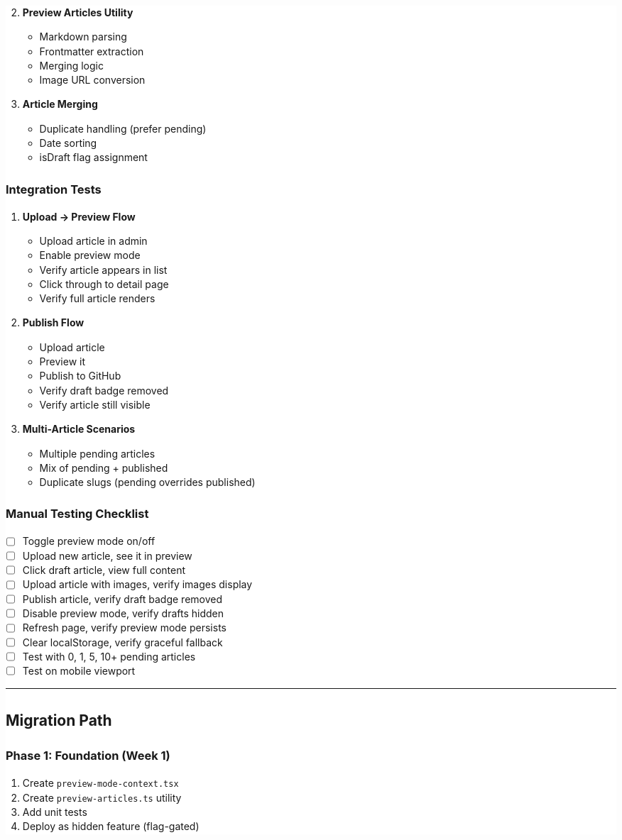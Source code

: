 2. **Preview Articles Utility**
   - Markdown parsing
   - Frontmatter extraction
   - Merging logic
   - Image URL conversion

3. **Article Merging**
   - Duplicate handling (prefer pending)
   - Date sorting
   - isDraft flag assignment

### Integration Tests

1. **Upload → Preview Flow**
   - Upload article in admin
   - Enable preview mode
   - Verify article appears in list
   - Click through to detail page
   - Verify full article renders

2. **Publish Flow**
   - Upload article
   - Preview it
   - Publish to GitHub
   - Verify draft badge removed
   - Verify article still visible

3. **Multi-Article Scenarios**
   - Multiple pending articles
   - Mix of pending + published
   - Duplicate slugs (pending overrides published)

### Manual Testing Checklist

- [ ] Toggle preview mode on/off
- [ ] Upload new article, see it in preview
- [ ] Click draft article, view full content
- [ ] Upload article with images, verify images display
- [ ] Publish article, verify draft badge removed
- [ ] Disable preview mode, verify drafts hidden
- [ ] Refresh page, verify preview mode persists
- [ ] Clear localStorage, verify graceful fallback
- [ ] Test with 0, 1, 5, 10+ pending articles
- [ ] Test on mobile viewport

---

## Migration Path

### Phase 1: Foundation (Week 1)
1. Create `preview-mode-context.tsx`
2. Create `preview-articles.ts` utility
3. Add unit tests
4. Deploy as hidden feature (flag-gated)
